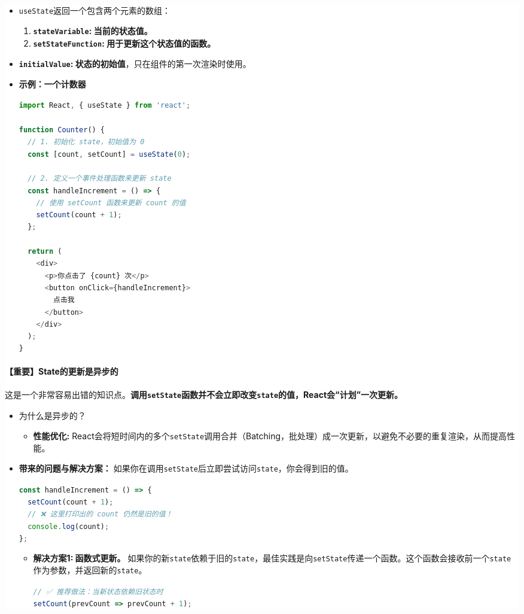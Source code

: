   - `useState`返回一个包含两个元素的数组：
    1. **`stateVariable`: 当前的状态值。**
    2. **`setStateFunction`: 用于更新这个状态值的函数。**
  - **`initialValue`: 状态的初始值**，只在组件的第一次渲染时使用。

- **示例：一个计数器**

  ```js
  import React, { useState } from 'react';
  
  function Counter() {
    // 1. 初始化 state，初始值为 0
    const [count, setCount] = useState(0);
  
    // 2. 定义一个事件处理函数来更新 state
    const handleIncrement = () => {
      // 使用 setCount 函数来更新 count 的值
      setCount(count + 1);
    };
  
    return (
      <div>
        <p>你点击了 {count} 次</p>
        <button onClick={handleIncrement}>
          点击我
        </button>
      </div>
    );
  }
  ```





#### 【重要】State的更新是异步的

这是一个非常容易出错的知识点。**调用`setState`函数并不会立即改变`state`的值，React会“计划”一次更新。**

- 为什么是异步的？

  - **性能优化:** React会将短时间内的多个`setState`调用合并（Batching，批处理）成一次更新，以避免不必要的重复渲染，从而提高性能。

- **带来的问题与解决方案：** 如果你在调用`setState`后立即尝试访问`state`，你会得到旧的值。

  ```js
  const handleIncrement = () => {
    setCount(count + 1);
    // ❌ 这里打印出的 count 仍然是旧的值！
    console.log(count); 
  };
  ```

  - **解决方案1: 函数式更新。** 如果你的新`state`依赖于旧的`state`，最佳实践是向`setState`传递一个函数。这个函数会接收前一个`state`作为参数，并返回新的`state`。

    ```js
    // ✅ 推荐做法：当新状态依赖旧状态时
    setCount(prevCount => prevCount + 1);
    ```

